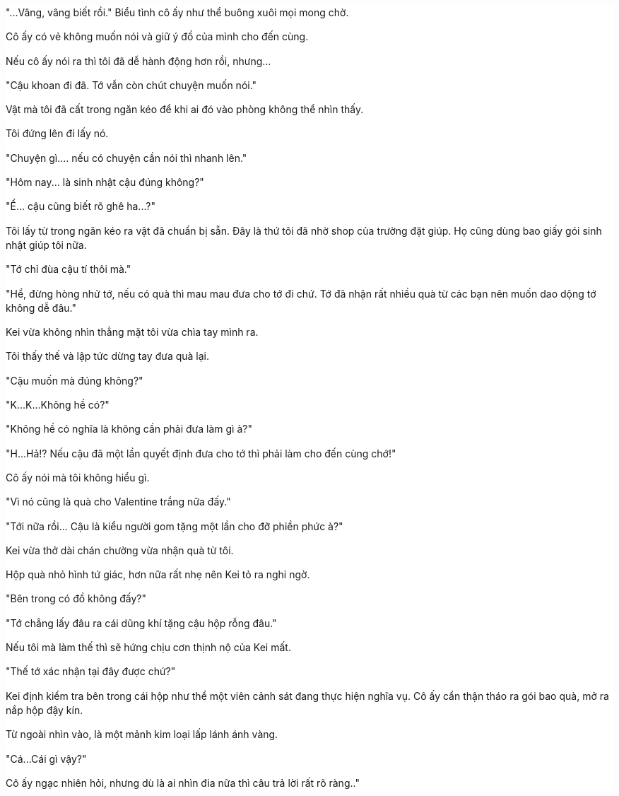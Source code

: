 "\...Vâng, vâng biết rồi." Biểu tình cô ấy như thể buông xuôi mọi mong chờ.

Cô ấy có vẻ không muốn nói và giữ ý đồ của mình cho đến cùng.

Nếu cô ấy nói ra thì tôi đã dễ hành động hơn rồi, nhưng\...

"Cậu khoan đi đã. Tớ vẫn còn chút chuyện muốn nói."

Vật mà tôi đã cất trong ngăn kéo để khi ai đó vào phòng không thể nhìn thấy.

Tôi đứng lên đi lấy nó.

"Chuyện gì\.... nếu có chuyện cần nói thì nhanh lên."

"Hôm nay\... là sinh nhật cậu đúng không?"

"Ể\... cậu cũng biết rõ ghê ha\...?"

Tôi lấy từ trong ngăn kéo ra vật đã chuẩn bị sẵn. Đây là thứ tôi đã nhờ shop của trường đặt giúp. Họ cũng dùng bao giấy gói sinh nhật giúp tôi nữa.

"Tớ chỉ đùa cậu tí thôi mà."

"Hể, đừng hòng nhử tớ, nếu có quà thì mau mau đưa cho tớ đi chứ. Tớ đã nhận rất nhiều quà từ các bạn nên muốn dao dộng tớ không dễ đâu."

Kei vừa không nhìn thẳng mặt tôi vừa chìa tay mình ra.

Tôi thấy thế và lập tức dừng tay đưa quà lại.

"Cậu muốn mà đúng không?"

"K\...K\...Không hề có?"

"Không hề có nghĩa là không cần phải đưa làm gì à?"

"H\...Hả!? Nếu cậu đã một lần quyết định đưa cho tớ thì phải làm cho đến cùng chớ!"

Cô ấy nói mà tôi không hiểu gì.

"Vì nó cũng là quà cho Valentine trắng nữa đấy."

"Tới nữa rồi\... Cậu là kiểu người gom tặng một lần cho đỡ phiền phức à?"

Kei vừa thở dài chán chường vừa nhận quà từ tôi.

Hộp quà nhỏ hình tứ giác, hơn nữa rất nhẹ nên Kei tỏ ra nghi ngờ.

"Bên trong có đồ không đấy?"

"Tớ chẳng lấy đâu ra cái dũng khí tặng cậu hộp rỗng đâu."

Nếu tôi mà làm thế thì sẽ hứng chịu cơn thịnh nộ của Kei mất.

"Thế tớ xác nhận tại đây được chứ?"

Kei định kiểm tra bên trong cái hộp như thể một viên cảnh sát đang thực hiện nghĩa vụ. Cô ấy cẩn thận tháo ra gói bao quà, mở ra nắp hộp đậy kín.

Từ ngoài nhìn vào, là một mảnh kim loại lấp lánh ánh vàng.

"Cá\...Cái gì vậy?"

Cô ấy ngạc nhiên hỏi, nhưng dù là ai nhìn đia nữa thì câu trả lời rất rõ ràng.."
